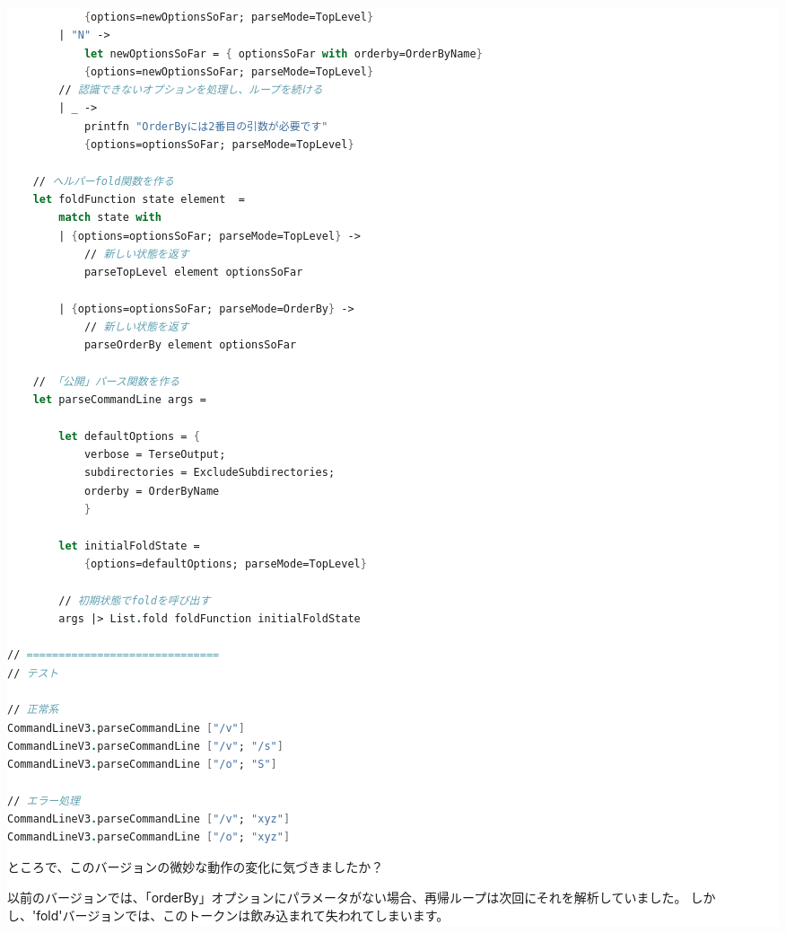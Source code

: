 ```fsharp
            {options=newOptionsSoFar; parseMode=TopLevel}
        | "N" -> 
            let newOptionsSoFar = { optionsSoFar with orderby=OrderByName}
            {options=newOptionsSoFar; parseMode=TopLevel}
        // 認識できないオプションを処理し、ループを続ける
        | _ -> 
            printfn "OrderByには2番目の引数が必要です"
            {options=optionsSoFar; parseMode=TopLevel}

    // ヘルパーfold関数を作る
    let foldFunction state element  = 
        match state with
        | {options=optionsSoFar; parseMode=TopLevel} ->
            // 新しい状態を返す
            parseTopLevel element optionsSoFar

        | {options=optionsSoFar; parseMode=OrderBy} ->
            // 新しい状態を返す
            parseOrderBy element optionsSoFar
           
    // 「公開」パース関数を作る
    let parseCommandLine args = 

        let defaultOptions = {
            verbose = TerseOutput;
            subdirectories = ExcludeSubdirectories;
            orderby = OrderByName
            }
      
        let initialFoldState = 
            {options=defaultOptions; parseMode=TopLevel}

        // 初期状態でfoldを呼び出す
        args |> List.fold foldFunction initialFoldState 

// ==============================
// テスト    

// 正常系
CommandLineV3.parseCommandLine ["/v"] 
CommandLineV3.parseCommandLine ["/v"; "/s"] 
CommandLineV3.parseCommandLine ["/o"; "S"] 

// エラー処理
CommandLineV3.parseCommandLine ["/v"; "xyz"] 
CommandLineV3.parseCommandLine ["/o"; "xyz"] 
```

ところで、このバージョンの微妙な動作の変化に気づきましたか？

以前のバージョンでは、「orderBy」オプションにパラメータがない場合、再帰ループは次回にそれを解析していました。
しかし、'fold'バージョンでは、このトークンは飲み込まれて失われてしまいます。

